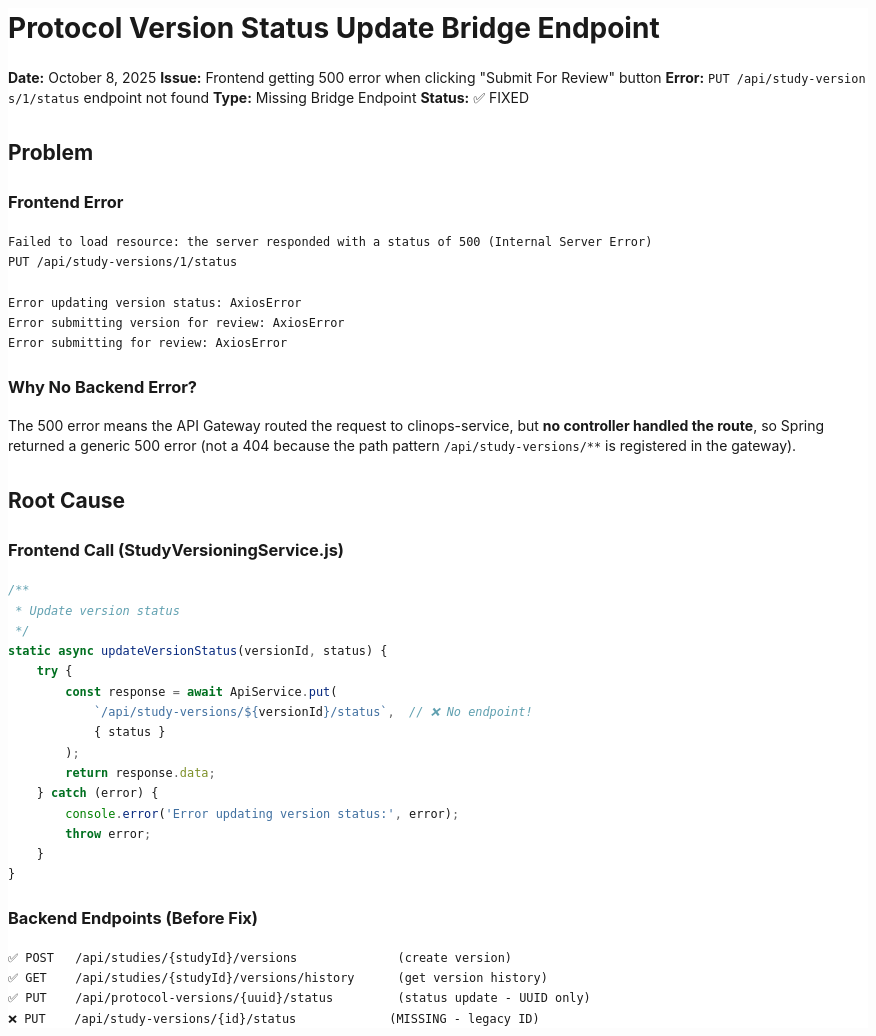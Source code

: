 # Protocol Version Status Update Bridge Endpoint

**Date:** October 8, 2025
**Issue:** Frontend getting 500 error when clicking "Submit For Review" button
**Error:** `PUT /api/study-versions/1/status` endpoint not found
**Type:** Missing Bridge Endpoint
**Status:** ✅ FIXED

## Problem

### Frontend Error
```
Failed to load resource: the server responded with a status of 500 (Internal Server Error)
PUT /api/study-versions/1/status

Error updating version status: AxiosError
Error submitting version for review: AxiosError
Error submitting for review: AxiosError
```

### Why No Backend Error?
The 500 error means the API Gateway routed the request to clinops-service, but **no controller handled the route**, so Spring returned a generic 500 error (not a 404 because the path pattern `/api/study-versions/**` is registered in the gateway).

## Root Cause

### Frontend Call (StudyVersioningService.js)
```javascript
/**
 * Update version status
 */
static async updateVersionStatus(versionId, status) {
    try {
        const response = await ApiService.put(
            `/api/study-versions/${versionId}/status`,  // ❌ No endpoint!
            { status }
        );
        return response.data;
    } catch (error) {
        console.error('Error updating version status:', error);
        throw error;
    }
}
```

### Backend Endpoints (Before Fix)
```
✅ POST   /api/studies/{studyId}/versions              (create version)
✅ GET    /api/studies/{studyId}/versions/history      (get version history)
✅ PUT    /api/protocol-versions/{uuid}/status         (status update - UUID only)
❌ PUT    /api/study-versions/{id}/status             (MISSING - legacy ID)
```
